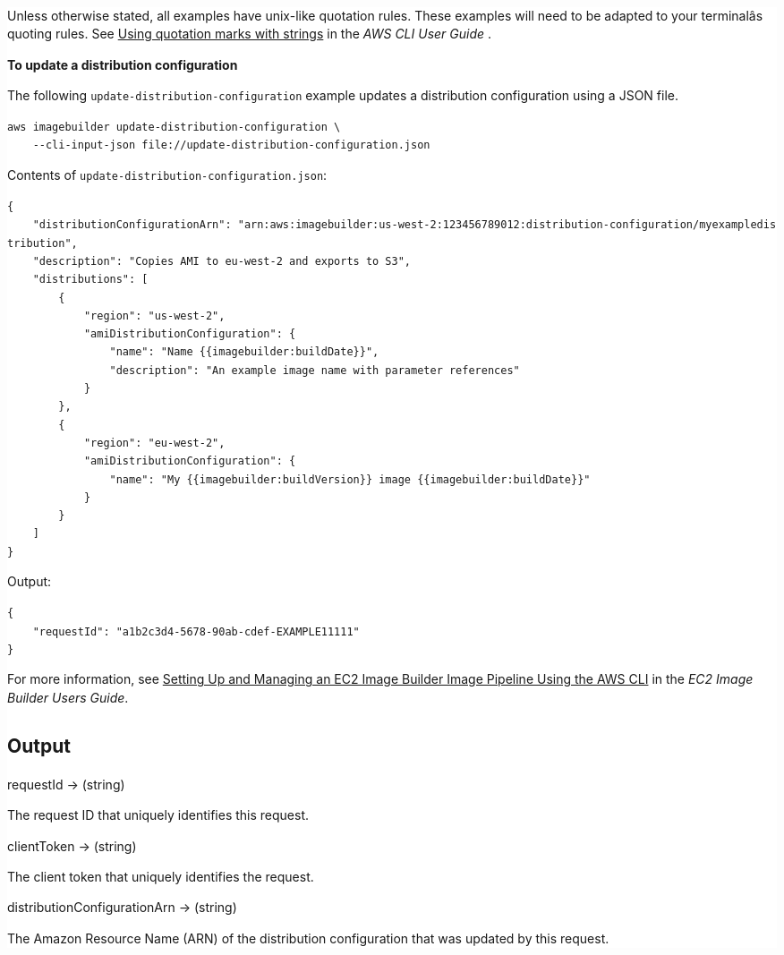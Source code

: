 Unless otherwise stated, all examples have unix-like quotation rules. These examples will need to be adapted to your terminalâs quoting rules. See [Using quotation marks with strings](https://docs.aws.amazon.com/cli/latest/userguide/cli-usage-parameters-quoting-strings.html) in the *AWS CLI User Guide* .

**To update a distribution configuration**

The following `update-distribution-configuration` example updates a distribution configuration using a JSON file.

```
aws imagebuilder update-distribution-configuration \
    --cli-input-json file://update-distribution-configuration.json
```

Contents of `update-distribution-configuration.json`:

```
{
    "distributionConfigurationArn": "arn:aws:imagebuilder:us-west-2:123456789012:distribution-configuration/myexampledistribution",
    "description": "Copies AMI to eu-west-2 and exports to S3",
    "distributions": [
        {
            "region": "us-west-2",
            "amiDistributionConfiguration": {
                "name": "Name {{imagebuilder:buildDate}}",
                "description": "An example image name with parameter references"
            }
        },
        {
            "region": "eu-west-2",
            "amiDistributionConfiguration": {
                "name": "My {{imagebuilder:buildVersion}} image {{imagebuilder:buildDate}}"
            }
        }
    ]
}
```

Output:

```
{
    "requestId": "a1b2c3d4-5678-90ab-cdef-EXAMPLE11111"
}
```

For more information, see [Setting Up and Managing an EC2 Image Builder Image Pipeline Using the AWS CLI](https://docs.aws.amazon.com/imagebuilder/latest/userguide/managing-image-builder-cli.html) in the *EC2 Image Builder Users Guide*.

## Output

requestId -> (string)

The request ID that uniquely identifies this request.

clientToken -> (string)

The client token that uniquely identifies the request.

distributionConfigurationArn -> (string)

The Amazon Resource Name (ARN) of the distribution configuration that was updated by this request.